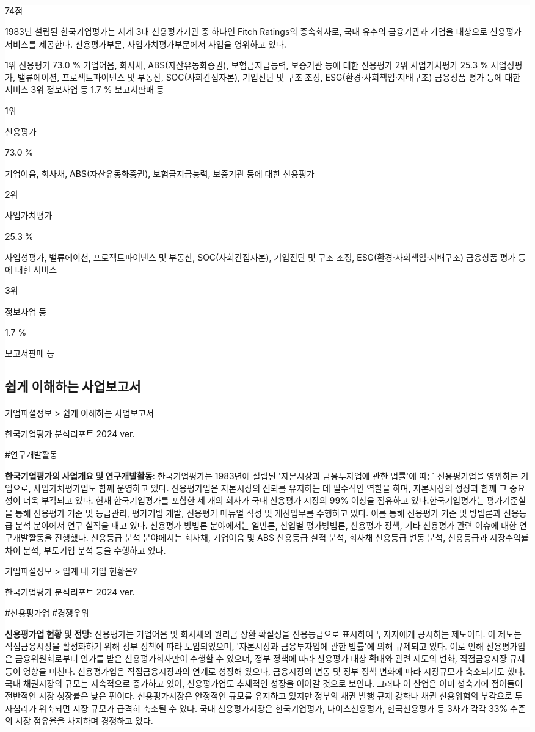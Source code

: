 74점

1983년 설립된 한국기업평가는 세계 3대 신용평가기관 중 하나인 Fitch Ratings의 종속회사로, 국내 유수의 금융기관과 기업을 대상으로 신용평가 서비스를 제공한다. 신용평가부문, 사업가치평가부문에서 사업을 영위하고 있다.

1위 신용평가 73.0 % 기업어음, 회사채, ABS(자산유동화증권), 보험금지급능력, 보증기관 등에 대한 신용평가
2위 사업가치평가 25.3 % 사업성평가, 밸류에이션, 프로젝트파이낸스 및 부동산, SOC(사회간접자본), 기업진단 및 구조 조정, ESG(환경·사회책임·지배구조) 금융상품 평가 등에 대한 서비스
3위 정보사업 등 1.7 % 보고서판매 등

1위

신용평가

73.0 %

기업어음, 회사채, ABS(자산유동화증권), 보험금지급능력, 보증기관 등에 대한 신용평가

2위

사업가치평가

25.3 %

사업성평가, 밸류에이션, 프로젝트파이낸스 및 부동산, SOC(사회간접자본), 기업진단 및 구조 조정, ESG(환경·사회책임·지배구조) 금융상품 평가 등에 대한 서비스

3위

정보사업 등

1.7 %

보고서판매 등

## 쉽게 이해하는 사업보고서

기업피셜정보 > 쉽게 이해하는 사업보고서

한국기업평가 분석리포트 2024 ver.

#연구개발활동

**한국기업평가의 사업개요 및 연구개발활동**: 한국기업평가는 1983년에 설립된 '자본시장과 금융투자업에 관한 법률'에 따른 신용평가업을 영위하는 기업으로, 사업가치평가업도 함께 운영하고 있다. 신용평가업은 자본시장의 신뢰를 유지하는 데 필수적인 역할을 하며, 자본시장의 성장과 함께 그 중요성이 더욱 부각되고 있다. 현재 한국기업평가를 포함한 세 개의 회사가 국내 신용평가 시장의 99% 이상을 점유하고 있다.한국기업평가는 평가기준실을 통해 신용평가 기준 및 등급관리, 평가기법 개발, 신용평가 매뉴얼 작성 및 개선업무를 수행하고 있다. 이를 통해 신용평가 기준 및 방법론과 신용등급 분석 분야에서 연구 실적을 내고 있다. 신용평가 방법론 분야에서는 일반론, 산업별 평가방법론, 신용평가 정책, 기타 신용평가 관련 이슈에 대한 연구개발활동을 진행했다. 신용등급 분석 분야에서는 회사채, 기업어음 및 ABS 신용등급 실적 분석, 회사채 신용등급 변동 분석, 신용등급과 시장수익률 차이 분석, 부도기업 분석 등을 수행하고 있다.

기업피셜정보 > 업계 내 기업 현황은?

한국기업평가 분석리포트 2024 ver.

#신용평가업 #경쟁우위

**신용평가업 현황 및 전망**: 신용평가는 기업어음 및 회사채의 원리금 상환 확실성을 신용등급으로 표시하여 투자자에게 공시하는 제도이다. 이 제도는 직접금융시장을 활성화하기 위해 정부 정책에 따라 도입되었으며, '자본시장과 금융투자업에 관한 법률'에 의해 규제되고 있다. 이로 인해 신용평가업은 금융위원회로부터 인가를 받은 신용평가회사만이 수행할 수 있으며, 정부 정책에 따라 신용평가 대상 확대와 관련 제도의 변화, 직접금융시장 규제 등이 영향을 미친다. 신용평가업은 직접금융시장과의 연계로 성장해 왔으나, 금융시장의 변동 및 정부 정책 변화에 따라 시장규모가 축소되기도 했다. 국내 채권시장의 규모는 지속적으로 증가하고 있어, 신용평가업도 추세적인 성장을 이어갈 것으로 보인다. 그러나 이 산업은 이미 성숙기에 접어들어 전반적인 시장 성장률은 낮은 편이다. 신용평가시장은 안정적인 규모를 유지하고 있지만 정부의 채권 발행 규제 강화나 채권 신용위험의 부각으로 투자심리가 위축되면 시장 규모가 급격히 축소될 수 있다. 국내 신용평가시장은 한국기업평가, 나이스신용평가, 한국신용평가 등 3사가 각각 33% 수준의 시장 점유율을 차지하며 경쟁하고 있다.
